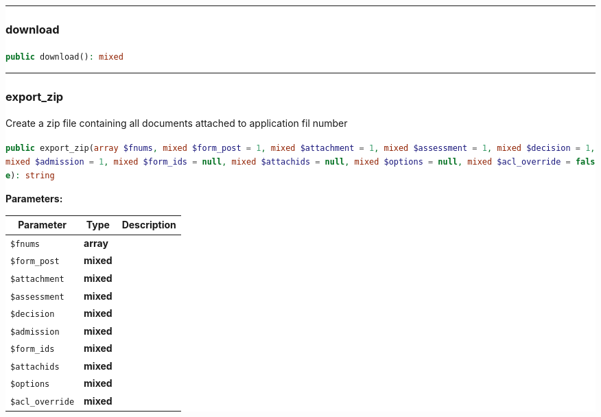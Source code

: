 



***

### download



```php
public download(): mixed
```












***

### export_zip

Create a zip file containing all documents attached to application fil number

```php
public export_zip(array $fnums, mixed $form_post = 1, mixed $attachment = 1, mixed $assessment = 1, mixed $decision = 1, mixed $admission = 1, mixed $form_ids = null, mixed $attachids = null, mixed $options = null, mixed $acl_override = false): string
```








**Parameters:**

| Parameter | Type | Description |
|-----------|------|-------------|
| `$fnums` | **array** |  |
| `$form_post` | **mixed** |  |
| `$attachment` | **mixed** |  |
| `$assessment` | **mixed** |  |
| `$decision` | **mixed** |  |
| `$admission` | **mixed** |  |
| `$form_ids` | **mixed** |  |
| `$attachids` | **mixed** |  |
| `$options` | **mixed** |  |
| `$acl_override` | **mixed** |  |
